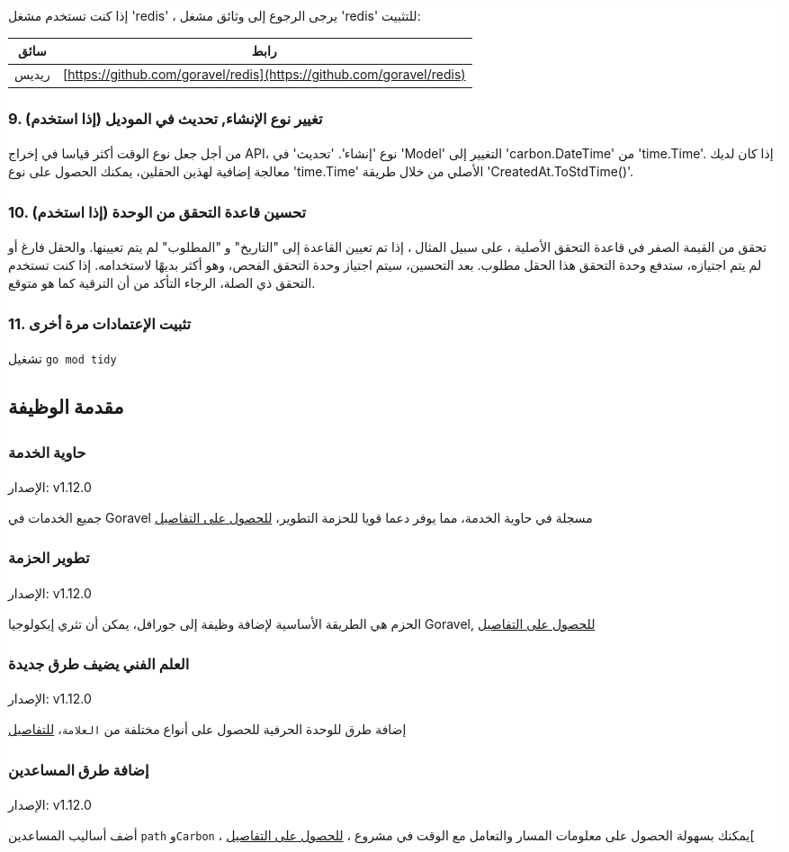 إذا كنت تستخدم مشغل 'redis' ، يرجى الرجوع إلى وثائق مشغل 'redis' للتثبيت:

| سائق  | رابط                                                                                                 |
| ----- | ---------------------------------------------------------------------------------------------------- |
| ريديس | [https://github.com/goravel/redis](https://github.com/goravel/redis) |

### 9. تغيير نوع الإنشاء, تحديث في الموديل (إذا استخدم)

من أجل جعل نوع الوقت أكثر قياسا في إخراج API، نوع 'إنشاء'. 'تحديث' في 'Model' التغيير إلى
'carbon.DateTime' من 'time.Time'. إذا كان لديك معالجة إضافية لهذين الحقلين، يمكنك الحصول على نوع
'time.Time' الأصلي من خلال طريقة 'CreatedAt.ToStdTime()'.

### 10. تحسين قاعدة التحقق من الوحدة (إذا استخدم)

تحقق من القيمة الصفر في قاعدة التحقق الأصلية ، على سبيل المثال ، إذا تم تعيين القاعدة إلى "التاريخ" و "المطلوب" لم يتم تعيينها.
والحقل فارغ أو لم يتم اجتيازه، ستدفع وحدة التحقق هذا الحقل مطلوب. بعد التحسين، سيتم اجتياز وحدة التحقق
الفحص، وهو أكثر بديهًا لاستخدامه. إذا كنت تستخدم التحقق ذي الصلة، الرجاء
التأكد من أن الترقية كما هو متوقع.

### 11. تثبيت الإعتمادات مرة أخرى

تشغيل `go mod tidy`

## مقدمة الوظيفة

### حاوية الخدمة

الإصدار: v1.12.0

جميع الخدمات في Goravel مسجلة في حاوية الخدمة، مما يوفر دعما قويا للحزمة
التطوير، [للحصول على التفاصيل](../foundation/container)

### تطوير الحزمة

الإصدار: v1.12.0

الحزم هي الطريقة الأساسية لإضافة وظيفة إلى جورافل، يمكن أن تثري إيكولوجيا
Goravel, [للحصول على التفاصيل](../advanced/package)

### العلم الفني يضيف طرق جديدة

الإصدار: v1.12.0

إضافة طرق للوحدة الحرفية للحصول على أنواع مختلفة من
`العلامة`، [للتفاصيل](../advanced/artisan#options)

### إضافة طرق المساعدين

الإصدار: v1.12.0

أضف أساليب المساعدين `path` و`Carbon` ، يمكنك بسهولة الحصول على معلومات المسار والتعامل مع الوقت في مشروع
، [للحصول على التفاصيل](../advanced/helpers)[
